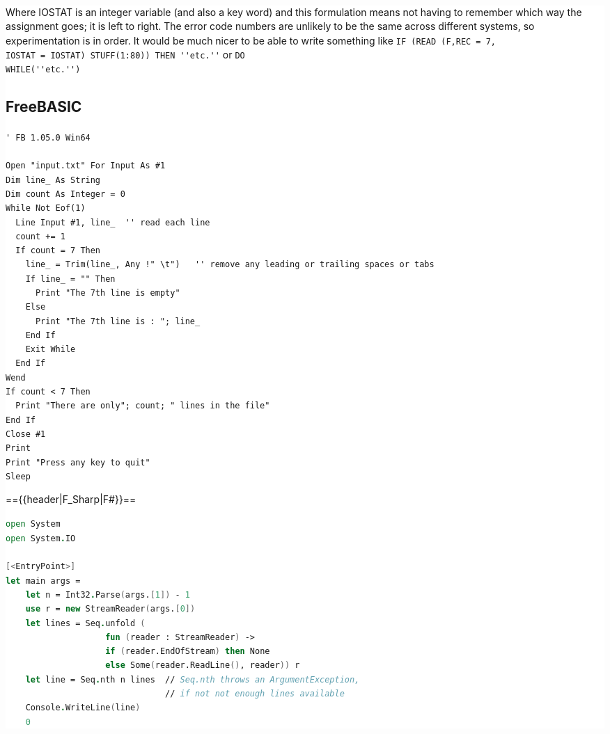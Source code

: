 Where IOSTAT is an integer variable (and also a key word) and this formulation means not having to remember which way the assignment goes; it is left to right. The error code numbers are unlikely to be the same across different systems, so experimentation is in order. It would be much nicer to be able to write something like <code>IF (READ (F,REC = 7, IOSTAT = IOSTAT) STUFF(1:80)) THEN ''etc.''</code> or <code>DO WHILE(''etc.'')</code>


## FreeBASIC


```freebasic
' FB 1.05.0 Win64

Open "input.txt" For Input As #1
Dim line_ As String
Dim count As Integer = 0
While Not Eof(1)
  Line Input #1, line_  '' read each line
  count += 1
  If count = 7 Then
    line_ = Trim(line_, Any !" \t")   '' remove any leading or trailing spaces or tabs
    If line_ = "" Then
      Print "The 7th line is empty"
    Else
      Print "The 7th line is : "; line_
    End If
    Exit While
  End If
Wend
If count < 7 Then
  Print "There are only"; count; " lines in the file"
End If
Close #1
Print
Print "Press any key to quit"
Sleep
```


=={{header|F_Sharp|F#}}==

```fsharp
open System
open System.IO

[<EntryPoint>]
let main args =
    let n = Int32.Parse(args.[1]) - 1
    use r = new StreamReader(args.[0])
    let lines = Seq.unfold (
                    fun (reader : StreamReader) ->
                    if (reader.EndOfStream) then None
                    else Some(reader.ReadLine(), reader)) r
    let line = Seq.nth n lines  // Seq.nth throws an ArgumentException,
                                // if not not enough lines available
    Console.WriteLine(line)
    0
```
